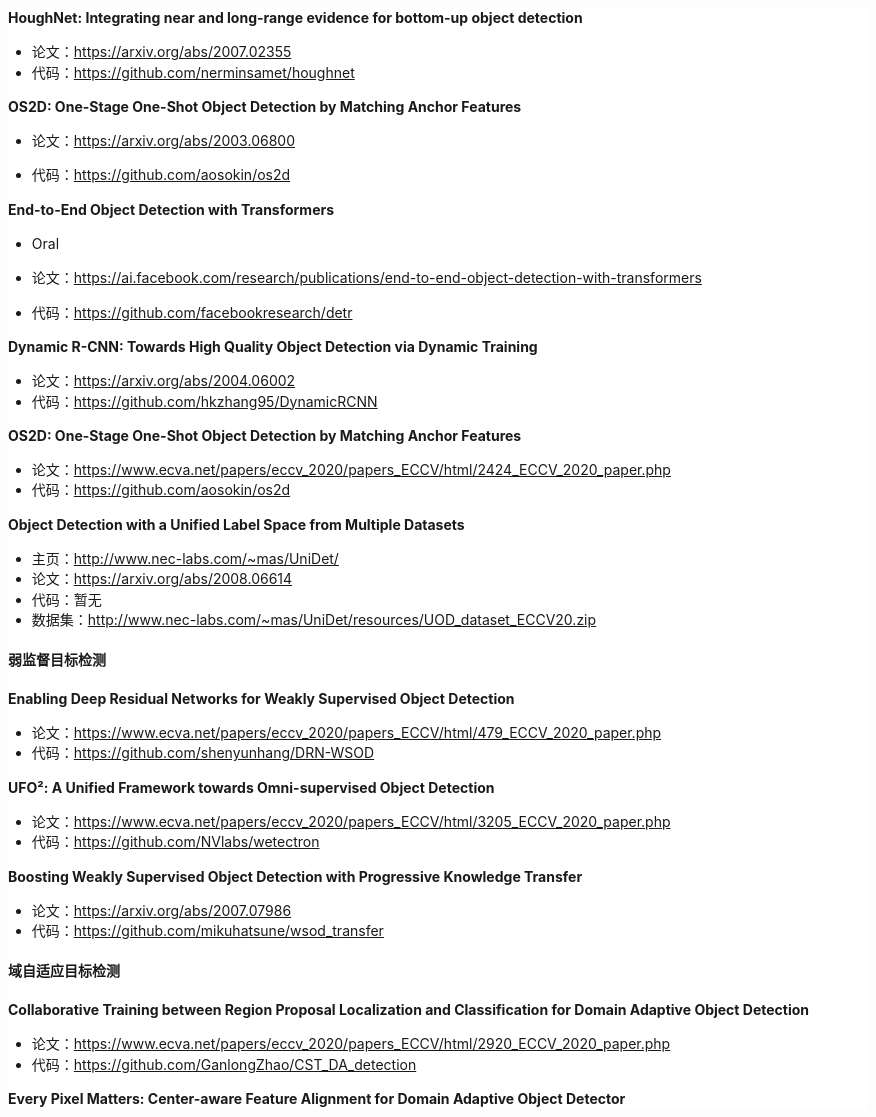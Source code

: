 **HoughNet: Integrating near and long-range evidence for bottom-up object detection**

- 论文：https://arxiv.org/abs/2007.02355
- 代码：https://github.com/nerminsamet/houghnet

**OS2D: One-Stage One-Shot Object Detection by Matching Anchor Features**

- 论文：https://arxiv.org/abs/2003.06800

- 代码：https://github.com/aosokin/os2d

**End-to-End Object Detection with Transformers**

- Oral

- 论文：https://ai.facebook.com/research/publications/end-to-end-object-detection-with-transformers
- 代码：https://github.com/facebookresearch/detr

**Dynamic R-CNN: Towards High Quality Object Detection via Dynamic Training**

- 论文：https://arxiv.org/abs/2004.06002
- 代码：https://github.com/hkzhang95/DynamicRCNN 

**OS2D: One-Stage One-Shot Object Detection by Matching Anchor Features**

- 论文：https://www.ecva.net/papers/eccv_2020/papers_ECCV/html/2424_ECCV_2020_paper.php
- 代码：https://github.com/aosokin/os2d

**Object Detection with a Unified Label Space from Multiple Datasets**

- 主页：http://www.nec-labs.com/~mas/UniDet/
- 论文：https://arxiv.org/abs/2008.06614
- 代码：暂无
- 数据集：http://www.nec-labs.com/~mas/UniDet/resources/UOD_dataset_ECCV20.zip

#### 弱监督目标检测

**Enabling Deep Residual Networks for Weakly Supervised Object Detection**

- 论文：https://www.ecva.net/papers/eccv_2020/papers_ECCV/html/479_ECCV_2020_paper.php
- 代码：https://github.com/shenyunhang/DRN-WSOD

**UFO²: A Unified Framework towards Omni-supervised Object Detection**

- 论文：https://www.ecva.net/papers/eccv_2020/papers_ECCV/html/3205_ECCV_2020_paper.php
- 代码：https://github.com/NVlabs/wetectron

**Boosting Weakly Supervised Object Detection with Progressive Knowledge Transfer**

- 论文：https://arxiv.org/abs/2007.07986
- 代码：https://github.com/mikuhatsune/wsod_transfer

#### 域自适应目标检测

**Collaborative Training between Region Proposal Localization and Classification for Domain Adaptive Object Detection**

- 论文：https://www.ecva.net/papers/eccv_2020/papers_ECCV/html/2920_ECCV_2020_paper.php
- 代码：https://github.com/GanlongZhao/CST_DA_detection

**Every Pixel Matters: Center-aware Feature Alignment for Domain Adaptive Object Detector**

